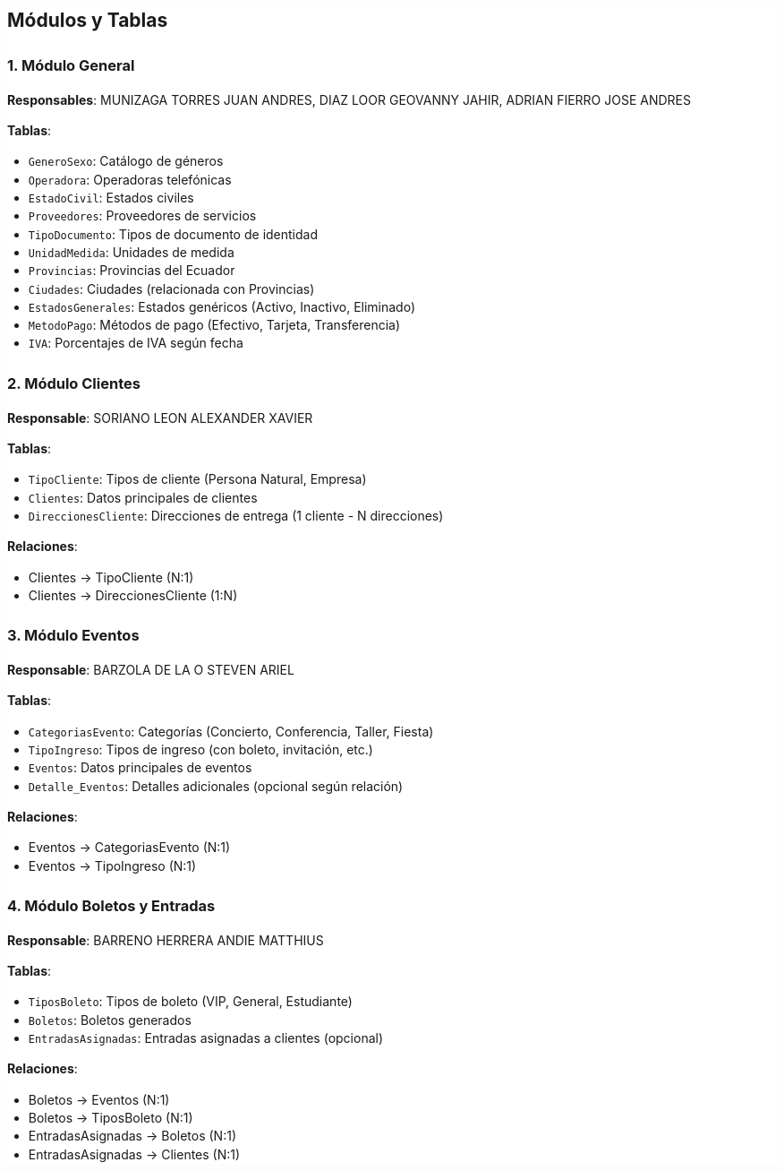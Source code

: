 
## Módulos y Tablas

### 1. Módulo General
**Responsables**: MUNIZAGA TORRES JUAN ANDRES, DIAZ LOOR GEOVANNY JAHIR, ADRIAN FIERRO JOSE ANDRES

**Tablas**:
- `GeneroSexo`: Catálogo de géneros
- `Operadora`: Operadoras telefónicas
- `EstadoCivil`: Estados civiles
- `Proveedores`: Proveedores de servicios
- `TipoDocumento`: Tipos de documento de identidad
- `UnidadMedida`: Unidades de medida
- `Provincias`: Provincias del Ecuador
- `Ciudades`: Ciudades (relacionada con Provincias)
- `EstadosGenerales`: Estados genéricos (Activo, Inactivo, Eliminado)
- `MetodoPago`: Métodos de pago (Efectivo, Tarjeta, Transferencia)
- `IVA`: Porcentajes de IVA según fecha

### 2. Módulo Clientes
**Responsable**: SORIANO LEON ALEXANDER XAVIER

**Tablas**:
- `TipoCliente`: Tipos de cliente (Persona Natural, Empresa)
- `Clientes`: Datos principales de clientes
- `DireccionesCliente`: Direcciones de entrega (1 cliente - N direcciones)

**Relaciones**:
- Clientes → TipoCliente (N:1)
- Clientes → DireccionesCliente (1:N)

### 3. Módulo Eventos
**Responsable**: BARZOLA DE LA O STEVEN ARIEL

**Tablas**:
- `CategoriasEvento`: Categorías (Concierto, Conferencia, Taller, Fiesta)
- `TipoIngreso`: Tipos de ingreso (con boleto, invitación, etc.)
- `Eventos`: Datos principales de eventos
- `Detalle_Eventos`: Detalles adicionales (opcional según relación)

**Relaciones**:
- Eventos → CategoriasEvento (N:1)
- Eventos → TipoIngreso (N:1)

### 4. Módulo Boletos y Entradas
**Responsable**: BARRENO HERRERA ANDIE MATTHIUS

**Tablas**:
- `TiposBoleto`: Tipos de boleto (VIP, General, Estudiante)
- `Boletos`: Boletos generados
- `EntradasAsignadas`: Entradas asignadas a clientes (opcional)

**Relaciones**:
- Boletos → Eventos (N:1)
- Boletos → TiposBoleto (N:1)
- EntradasAsignadas → Boletos (N:1)
- EntradasAsignadas → Clientes (N:1)
